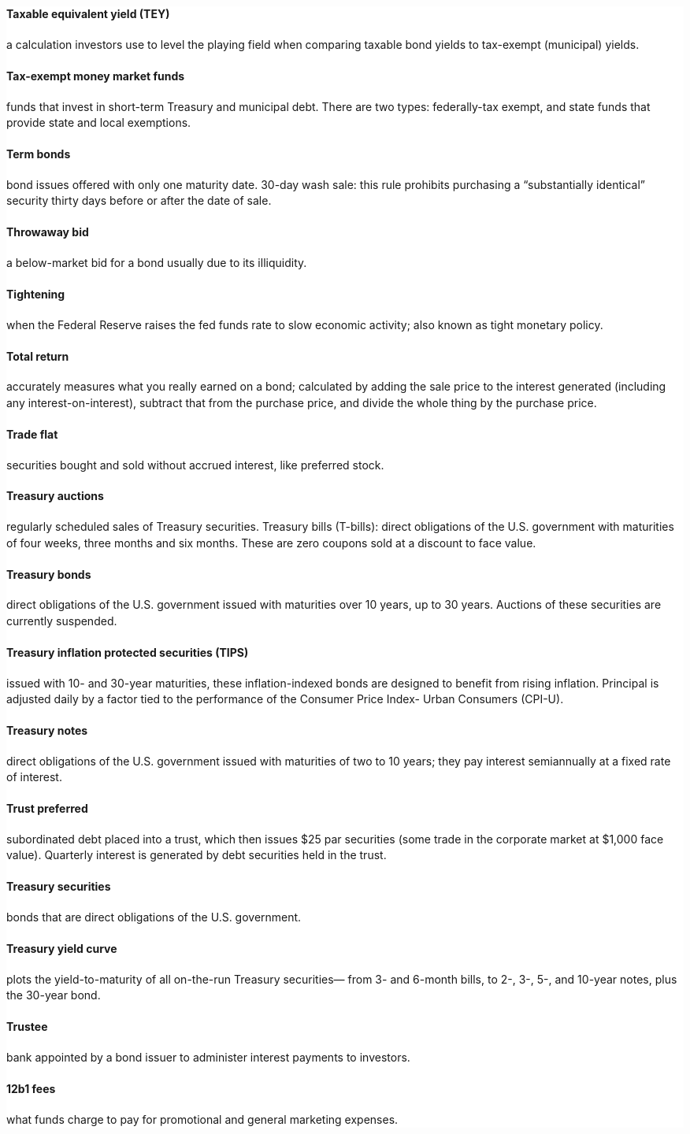 #### Taxable equivalent yield (TEY)
 a calculation investors use to level the playing field when comparing taxable bond yields to tax-exempt (municipal) yields.
#### Tax-exempt money market funds
 funds that invest in short-term Treasury and
municipal debt. There are two types: federally-tax exempt, and state funds that provide state and local exemptions.
#### Term bonds
 bond issues offered with only one maturity date. 30-day wash sale: this rule prohibits purchasing a “substantially identical” security
thirty days before or after the date of sale.
#### Throwaway bid
 a below-market bid for a bond usually due to its illiquidity.
#### Tightening
 when the Federal Reserve raises the fed funds rate to slow economic
activity; also known as tight monetary policy.
#### Total return
 accurately measures what you really earned on a bond; calculated by
adding the sale price to the interest generated (including any interest-on-interest), subtract that from the purchase price, and divide the whole thing by the purchase price.
#### Trade flat
 securities bought and sold without accrued interest, like preferred stock.
#### Treasury auctions
 regularly scheduled sales of Treasury securities.
Treasury bills (T-bills): direct obligations of the U.S. government with maturities of four weeks, three months and six months. These are zero coupons sold at a discount to face value.
#### Treasury bonds
 direct obligations of the U.S. government issued with maturities
over 10 years, up to 30 years. Auctions of these securities are currently suspended.
#### Treasury inflation protected securities (TIPS)
 issued with 10- and 30-year maturities, these inflation-indexed bonds are designed to benefit from rising inflation. Principal is adjusted daily by a factor tied to the performance of the Consumer Price Index-
Urban Consumers (CPI-U).
#### Treasury notes
 direct obligations of the U.S. government issued with maturities of
two to 10 years; they pay interest semiannually at a fixed rate of interest.
#### Trust preferred
 subordinated debt placed into a trust, which then issues $25 par
securities (some trade in the corporate market at $1,000 face value). Quarterly interest is generated by debt securities held in the trust.
#### Treasury securities
 bonds that are direct obligations of the U.S. government.
#### Treasury yield curve
 plots the yield-to-maturity of all on-the-run Treasury securities—
from 3- and 6-month bills, to 2-, 3-, 5-, and 10-year notes, plus the 30-year bond.
#### Trustee
 bank appointed by a bond issuer to administer interest payments to
investors.
#### 12b1 fees
 what funds charge to pay for promotional and general marketing expenses.
